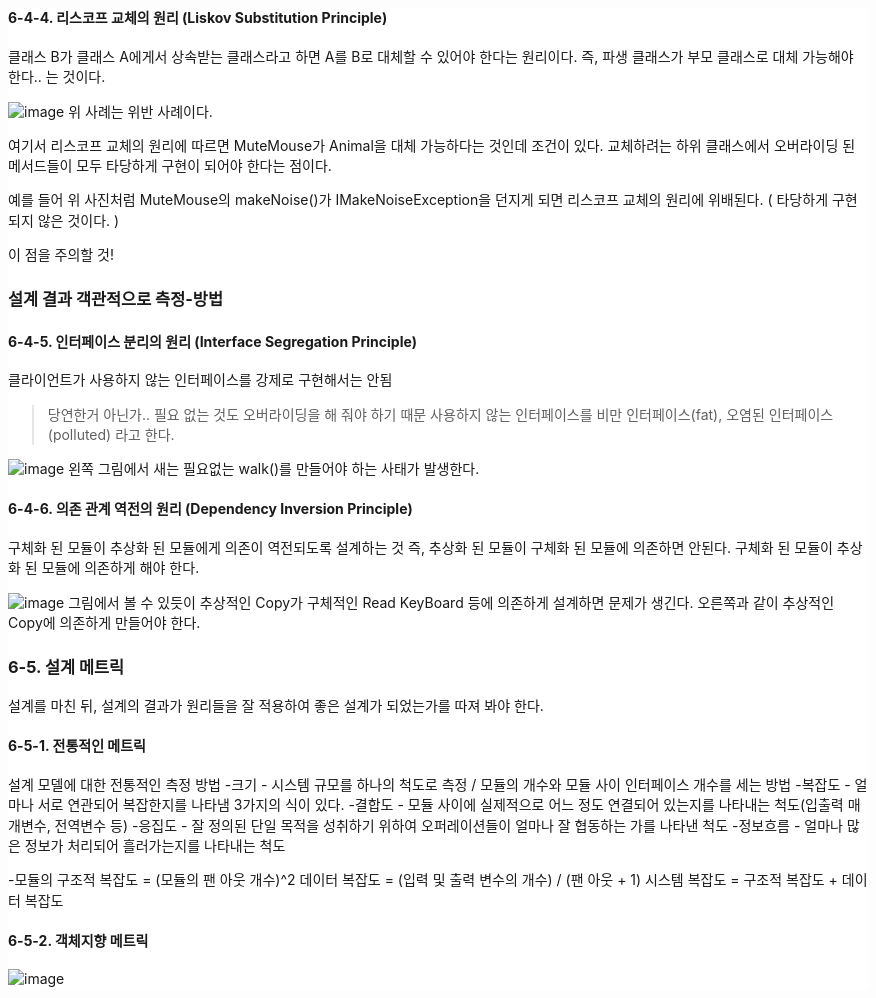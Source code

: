 #### 6-4-4. 리스코프 교체의 원리 (Liskov Substitution Principle)
클래스 B가 클래스 A에게서 상속받는 클래스라고 하면 A를 B로 대체할 수 있어야 한다는 원리이다.
즉, 파생 클래스가 부모 클래스로 대체 가능해야 한다.. 는 것이다.

![image](https://user-images.githubusercontent.com/64974683/197345946-648535ae-ea91-4874-9649-7fe20c2a7b85.png)
위 사례는 위반 사례이다.

여기서 리스코프 교체의 원리에 따르면 MuteMouse가 Animal을 대체 가능하다는 것인데
조건이 있다.
교체하려는 하위 클래스에서 오버라이딩 된 메서드들이 모두 타당하게 구현이 되어야 한다는 점이다.

예를 들어 위 사진처럼 MuteMouse의 makeNoise()가 IMakeNoiseException을 던지게 되면 리스코프 교체의 원리에 위배된다. ( 타당하게 구현되지 않은 것이다. )

이 점을 주의할 것!

### 설계 결과 객관적으로 측정-방법
#### 6-4-5. 인터페이스 분리의 원리 (Interface Segregation Principle)
클라이언트가 사용하지 않는 인터페이스를 강제로 구현해서는 안됨
> 당연한거 아닌가.. 필요 없는 것도 오버라이딩을 해 줘야 하기 때문
사용하지 않는 인터페이스를 비만 인터페이스(fat), 오염된 인터페이스(polluted) 라고 한다.

![image](https://user-images.githubusercontent.com/64974683/197345983-be04b192-6010-4216-92ab-da569b595697.png)
왼쪽 그림에서 새는 필요없는 walk()를 만들어야 하는 사태가 발생한다.

#### 6-4-6. 의존 관계 역전의 원리 (Dependency Inversion Principle)
구체화 된 모듈이 추상화 된 모듈에게 의존이 역전되도록 설계하는 것
즉, 추상화 된 모듈이 구체화 된 모듈에 의존하면 안된다. 
구체화 된 모듈이 추상화 된 모듈에 의존하게 해야 한다.

![image](https://user-images.githubusercontent.com/64974683/197345993-8c3302e9-1e3b-4f51-aa98-fb5142a694a0.png)
그림에서 볼 수 있듯이 추상적인 Copy가 구체적인 Read KeyBoard 등에 의존하게 설계하면 문제가 생긴다.
오른쪽과 같이 추상적인 Copy에 의존하게 만들어야 한다.

### 6-5. 설계 메트릭
설계를 마친 뒤, 설계의 결과가 원리들을 잘 적용하여 좋은 설계가 되었는가를 따져 봐야 한다.

#### 6-5-1. 전통적인 메트릭
설계 모델에 대한 전통적인 측정 방법
-크기 - 시스템 규모를 하나의 척도로 측정 / 모듈의 개수와 모듈 사이 인터페이스 개수를 세는 방법
-복잡도 - 얼마나 서로 연관되어 복잡한지를 나타냄 3가지의 식이 있다.
-결합도 - 모듈 사이에 실제적으로 어느 정도 연결되어 있는지를 나타내는 척도(입출력 매개변수, 전역변수 등)
-응집도 - 잘 정의된 단일 목적을 성취하기 위하여 오퍼레이션들이 얼마나 잘 협동하는 가를 나타낸 척도
-정보흐름 - 얼마나 많은 정보가 처리되어 흘러가는지를 나타내는 척도

-모듈의 구조적 복잡도 = (모듈의 팬 아웃 개수)^2
데이터 복잡도 = (입력 및 출력 변수의 개수) / (팬 아웃 + 1)
시스템 복잡도 = 구조적 복잡도 + 데이터 복잡도
 
#### 6-5-2. 객체지향 메트릭
![image](https://user-images.githubusercontent.com/64974683/197346040-f4a8ac3f-784c-4ca1-a523-223a9d1f5076.png)
